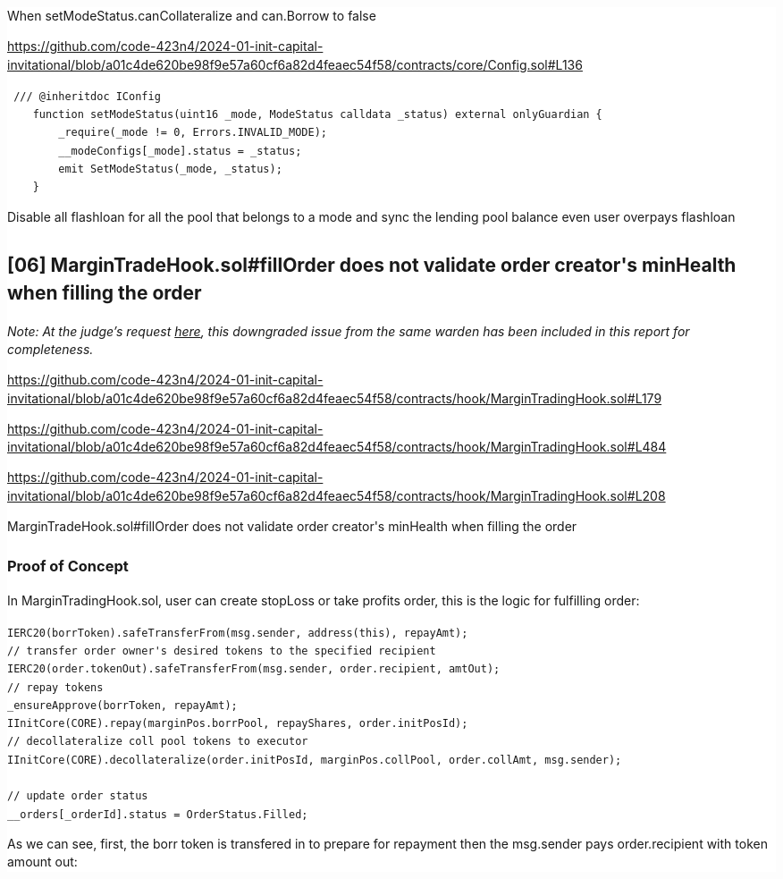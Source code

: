 When setModeStatus.canCollateralize and can.Borrow to false

https://github.com/code-423n4/2024-01-init-capital-invitational/blob/a01c4de620be98f9e57a60cf6a82d4feaec54f58/contracts/core/Config.sol#L136

```solidity
 /// @inheritdoc IConfig
    function setModeStatus(uint16 _mode, ModeStatus calldata _status) external onlyGuardian {
        _require(_mode != 0, Errors.INVALID_MODE);
        __modeConfigs[_mode].status = _status;
        emit SetModeStatus(_mode, _status);
    }
```

Disable all flashloan for all the pool that belongs to a mode and sync the lending pool balance even user overpays flashloan

## [06] MarginTradeHook.sol#fillOrder does not validate order creator's minHealth when filling the order

*Note: At the judge’s request [here](https://github.com/code-423n4/2024-01-init-capital-invitational-findings/issues/7#issuecomment-1934027323), this downgraded issue from the same warden has been included in this report for completeness.*

https://github.com/code-423n4/2024-01-init-capital-invitational/blob/a01c4de620be98f9e57a60cf6a82d4feaec54f58/contracts/hook/MarginTradingHook.sol#L179

https://github.com/code-423n4/2024-01-init-capital-invitational/blob/a01c4de620be98f9e57a60cf6a82d4feaec54f58/contracts/hook/MarginTradingHook.sol#L484

https://github.com/code-423n4/2024-01-init-capital-invitational/blob/a01c4de620be98f9e57a60cf6a82d4feaec54f58/contracts/hook/MarginTradingHook.sol#L208

MarginTradeHook.sol#fillOrder does not validate order creator's minHealth when filling the order

### Proof of Concept

In MarginTradingHook.sol, user can create stopLoss or take profits order, this is the logic for fulfilling order:

```solidity
IERC20(borrToken).safeTransferFrom(msg.sender, address(this), repayAmt);
// transfer order owner's desired tokens to the specified recipient
IERC20(order.tokenOut).safeTransferFrom(msg.sender, order.recipient, amtOut);
// repay tokens
_ensureApprove(borrToken, repayAmt);
IInitCore(CORE).repay(marginPos.borrPool, repayShares, order.initPosId);
// decollateralize coll pool tokens to executor
IInitCore(CORE).decollateralize(order.initPosId, marginPos.collPool, order.collAmt, msg.sender);

// update order status
__orders[_orderId].status = OrderStatus.Filled;
```

As we can see, first, the borr token is transfered in to prepare for repayment then the msg.sender pays order.recipient with token amount out:
